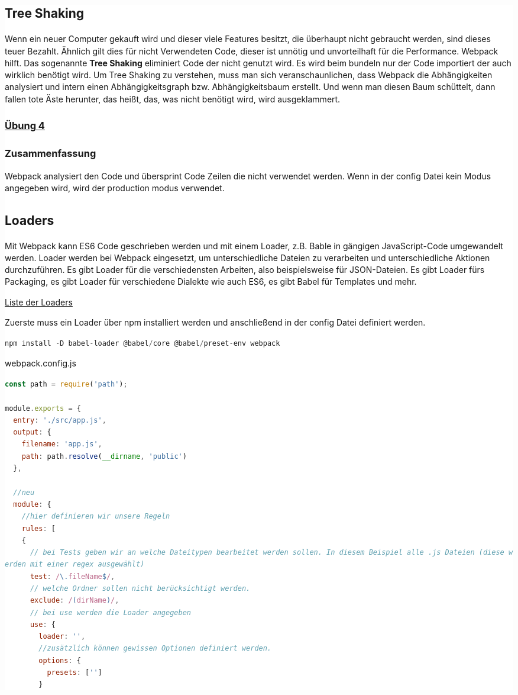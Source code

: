 ## Tree Shaking

Wenn ein neuer Computer gekauft wird und dieser viele Features besitzt, die überhaupt nicht gebraucht werden, sind dieses teuer Bezahlt. Ähnlich gilt dies für nicht Verwendeten Code, dieser ist unnötig und unvorteilhaft für die Performance. Webpack hilft. Das sogenannte **Tree Shaking** eliminiert Code der nicht genutzt wird. Es wird beim bundeln nur der Code importiert der auch wirklich benötigt wird.
Um Tree Shaking zu verstehen, muss man sich veranschaunlichen, dass Webpack die Abhängigkeiten analysiert und intern einen Abhängigkeitsgraph bzw. Abhängigkeitsbaum erstellt. Und wenn man diesen Baum schüttelt, dann fallen tote Äste herunter, das heißt, das, was nicht benötigt wird, wird ausgeklammert.

### [Übung 4](https://sae.marc-peternell.dev/frontend_advanced/webpack/uebungen/ue04.zip)

### Zusammenfassung

Webpack analysiert den Code und übersprint Code Zeilen die nicht verwendet werden. Wenn in der config Datei kein Modus angegeben wird, wird der production modus verwendet. 

## Loaders

Mit Webpack kann ES6 Code geschrieben werden und mit einem Loader, z.B. Bable in gängigen JavaScript-Code umgewandelt werden. Loader werden bei Webpack eingesetzt, um unterschiedliche Dateien zu verarbeiten und unterschiedliche Aktionen durchzuführen. Es gibt Loader für die verschiedensten Arbeiten, also beispielsweise für JSON-Dateien. Es gibt Loader fürs Packaging, es gibt Loader für verschiedene Dialekte wie auch ES6, es gibt Babel für Templates und mehr.

[Liste der Loaders](https://webpack.js.org/loaders/)

Zuerste muss ein Loader über npm installiert werden und anschließend in der config Datei definiert werden. 

```js
npm install -D babel-loader @babel/core @babel/preset-env webpack
```

webpack.config.js
```js
const path = require('path');

module.exports = {
  entry: './src/app.js',
  output: {
    filename: 'app.js',
    path: path.resolve(__dirname, 'public')
  },

  //neu
  module: {
    //hier definieren wir unsere Regeln
    rules: [
    {
      // bei Tests geben wir an welche Dateitypen bearbeitet werden sollen. In diesem Beispiel alle .js Dateien (diese werden mit einer regex ausgewählt)
      test: /\.fileName$/,
      // welche Ordner sollen nicht berücksichtigt werden.
      exclude: /(dirName)/,
      // bei use werden die Loader angegeben
      use: {
        loader: '',
        //zusätzlich können gewissen Optionen definiert werden.
        options: {
          presets: ['']
        }
```